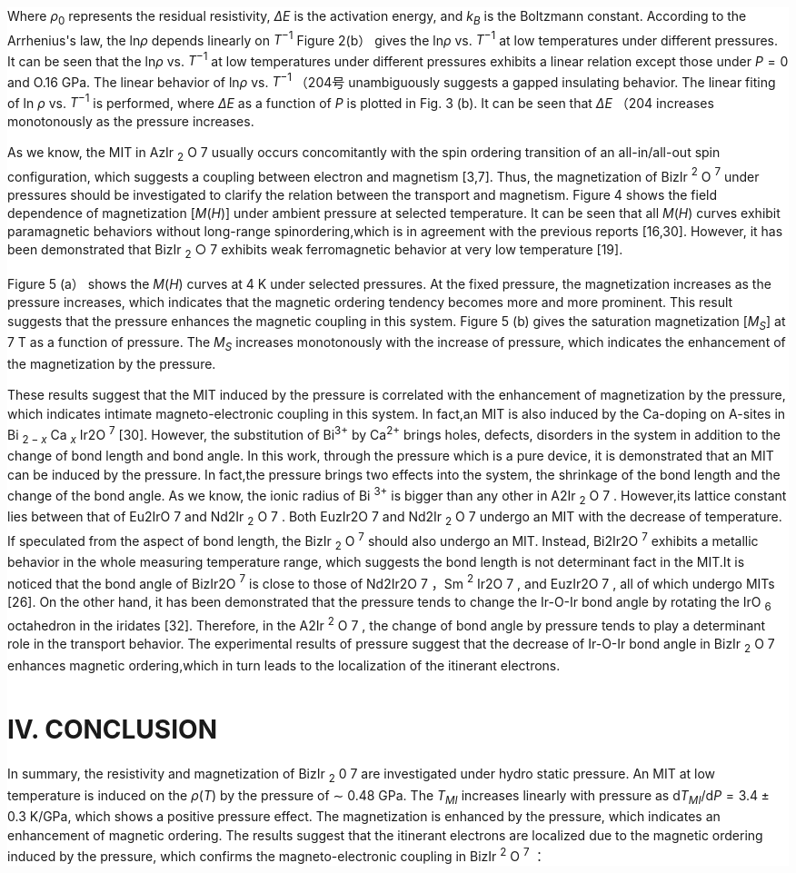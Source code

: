 Where $\rho _ { 0 }$ represents the residual resistivity, $\Delta E$ is the activation energy, and $k _ { B }$ is the Boltzmann constant. According to the Arrhenius's law, the $\mathrm { l n } \rho$ depends linearly on $T ^ { - 1 }$ Figure 2(b） gives the $\mathrm { l n } \rho$ vs. $T ^ { - 1 }$ at low temperatures under different pressures. It can be seen that the $\mathrm { l n } \rho$ vs. $T ^ { - 1 }$ at low temperatures under different pressures exhibits a linear relation except those under $P = 0$ and O.16 GPa. The linear behavior of $\mathrm { l n } \rho$ vs. $T ^ { - 1 }$ （204号 unambiguously suggests a gapped insulating behavior. The linear fiting of ln $\rho$ vs. $T ^ { - 1 }$ is performed, where $\Delta E$ as a function of $P$ is plotted in Fig. 3 (b). It can be seen that $\Delta E$ （204 increases monotonously as the pressure increases.

As we know, the MIT in AzIr $_ 2$ O $7$ usually occurs concomitantly with the spin ordering transition of an all-in/all-out spin configuration, which suggests a coupling between electron and magnetism [3,7]. Thus, the magnetization of BizIr $^ 2$ O $^ 7$ under pressures should be investigated to clarify the relation between the transport and magnetism. Figure 4 shows the field dependence of magnetization $[ M ( H ) ]$ under ambient pressure at selected temperature. It can be seen that all $M ( H )$ curves exhibit paramagnetic behaviors without long-range spinordering,which is in agreement with the previous reports [16,30]. However, it has been demonstrated that BizIr $_ 2$ ○ $7$ exhibits weak ferromagnetic behavior at very low temperature [19].

Figure 5 (a） shows the $M ( H )$ curves at 4 K under selected pressures. At the fixed pressure, the magnetization increases as the pressure increases, which indicates that the magnetic ordering tendency becomes more and more prominent. This result suggests that the pressure enhances the magnetic coupling in this system. Figure 5 (b) gives the saturation magnetization $[ M _ { S } ]$ at 7 T as a function of pressure. The $M _ { S }$ increases monotonously with the increase of pressure, which indicates the enhancement of the magnetization by the pressure.

These results suggest that the MIT induced by the pressure is correlated with the enhancement of magnetization by the pressure, which indicates intimate magneto-electronic coupling in this system. In fact,an MIT is also induced by the Ca-doping on A-sites in Bi $_ { 2 - x }$ Ca $_ { x }$ Ir2O $^ 7$ [30]. However, the substitution of $\mathrm { B i ^ { 3 + } }$ by $\mathrm { C a ^ { 2 + } }$ brings holes, defects, disorders in the system in addition to the change of bond length and bond angle. In this work, through the pressure which is a pure device, it is demonstrated that an MIT can be induced by the pressure. In fact,the pressure brings two effects into the system, the shrinkage of the bond length and the change of the bond angle. As we know, the ionic radius of Bi $^ { 3 + }$ is bigger than any other in A2Ir $_ 2$ O $7$ . However,its lattice constant lies between that of Eu2IrO $7$ and Nd2Ir $_ 2$ O $7$ . Both EuzIr2O $7$ and Nd2Ir $_ 2$ O $7$ undergo an MIT with the decrease of temperature. If speculated from the aspect of bond length, the BizIr $_ 2$ O $^ 7$ should also undergo an MIT. Instead, Bi2Ir2O $^ 7$ exhibits a metallic behavior in the whole measuring temperature range, which suggests the bond length is not determinant fact in the MIT.It is noticed that the bond angle of BizIr2O $^ 7$ is close to those of Nd2Ir2O $7$ ，Sm $^ { 2 }$ Ir2O $7$ , and EuzIr2O $7$ , all of which undergo MITs [26]. On the other hand, it has been demonstrated that the pressure tends to change the Ir-O-Ir bond angle by rotating the IrO $_ 6$ octahedron in the iridates [32]. Therefore, in the A2Ir $^ 2$ O $7$ , the change of bond angle by pressure tends to play a determinant role in the transport behavior. The experimental results of pressure suggest that the decrease of Ir-O-Ir bond angle in BizIr $_ 2$ O $7$ enhances magnetic ordering,which in turn leads to the localization of the itinerant electrons.

# IV. CONCLUSION

In summary, the resistivity and magnetization of BizIr $_ 2$ 0 $7$ are investigated under hydro static pressure. An MIT at low temperature is induced on the $\rho ( T )$ by the pressure of $\sim$ 0.48 GPa. The $T _ { M I }$ increases linearly with pressure as $\mathrm { d } T _ { M I } / \mathrm { d } P = 3 . 4 \pm 0 . 3$ K/GPa, which shows a positive pressure effect. The magnetization is enhanced by the pressure, which indicates an enhancement of magnetic ordering. The results suggest that the itinerant electrons are localized due to the magnetic ordering induced by the pressure, which confirms the magneto-electronic coupling in BizIr $^ 2$ O $^ 7$ ：

